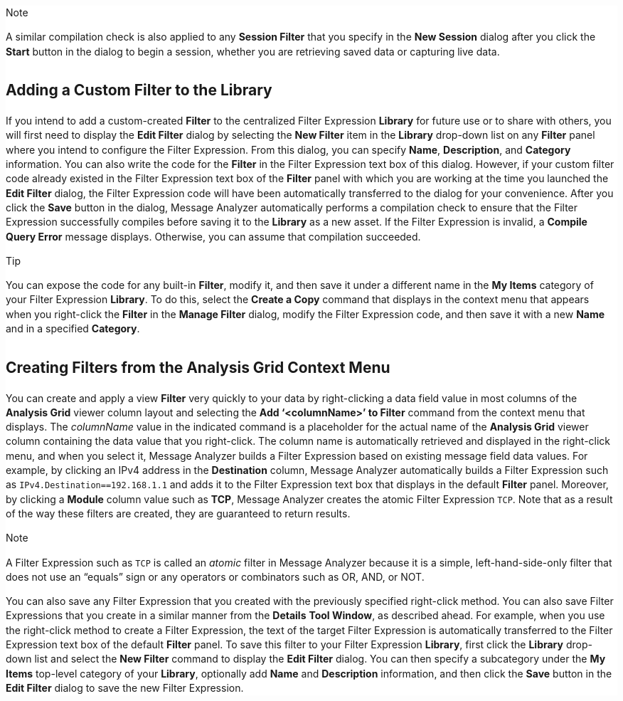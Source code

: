 > [!NOTE]
>  A similar compilation check is also applied to any **Session Filter** that you specify in the **New Session** dialog after you click the **Start** button in the dialog to begin a session, whether you are retrieving saved data or capturing live data.  
  
<a name="BKMK_AddCustomFilterToLibrary"></a>   
## Adding a Custom Filter to the Library  
 If you intend to add a custom-created **Filter** to the centralized Filter Expression **Library** for future use or to share with others, you will first need to display the **Edit Filter** dialog by selecting the **New Filter** item in the **Library** drop-down list on any  **Filter** panel where you intend to configure the Filter Expression. From this dialog, you can specify **Name**, **Description**, and **Category** information. You can also write the code for the  **Filter** in the Filter Expression text box of this  dialog. However, if your custom  filter  code already existed in the  Filter Expression text box of   the **Filter** panel with which you are working at the time you launched the **Edit Filter** dialog, the  Filter Expression code will have been automatically transferred to the dialog for your convenience. After you click the **Save** button in the dialog, Message Analyzer automatically performs a  compilation check to ensure that the Filter Expression successfully compiles before saving it to the **Library** as a new asset. If the Filter Expression is invalid, a **Compile Query Error** message displays. Otherwise, you can assume that compilation succeeded.  
  
> [!TIP]
>  You can expose the code for any  built-in **Filter**, modify it, and then save it under a different name in the **My Items** category of your Filter Expression **Library**. To do this, select the **Create a Copy** command that displays in the context menu that appears when you right-click the **Filter** in the **Manage Filter** dialog, modify the Filter Expression code, and then save it with a new **Name** and in a specified **Category**.  
  
<a name="BKMK_CreateFilterFromAG"></a>   
## Creating Filters from the Analysis Grid Context Menu  
 You can create and apply a  view **Filter** very quickly to your data by right-clicking a data field value in most columns of the **Analysis Grid** viewer column layout and selecting the **Add ‘\<columnName>’ to Filter** command from the context menu that displays. The *columnName* value in the indicated command is a placeholder for the actual name of the **Analysis Grid** viewer column containing the data value that you right-click. The column name is automatically retrieved and displayed in the right-click menu, and when you select it, Message Analyzer builds a Filter Expression based on existing message field data values. For example, by clicking an IPv4 address in the **Destination** column, Message Analyzer automatically builds a Filter Expression such as `IPv4.Destination==192.168.1.1` and adds it to the     Filter Expression text box that displays in the default **Filter** panel. Moreover, by clicking a **Module** column value such as **TCP**, Message Analyzer creates the atomic Filter Expression `TCP`. Note that as a result of the way these filters are created, they are guaranteed to return results.  
  
> [!NOTE]
>  A Filter Expression such as `TCP` is called an *atomic* filter in Message Analyzer because it is a simple, left-hand-side-only filter that does not use an “equals” sign or any operators or combinators such as OR, AND, or NOT.  
  
 You can also save any Filter Expression that you created with the previously specified right-click method. You can also save  Filter Expressions that you create in a similar manner from the **Details** **Tool Window**, as described ahead. For example, when you use the right-click method to create a Filter Expression, the text of the target Filter Expression is automatically transferred to the Filter Expression text box of the default **Filter** panel. To save this filter to your Filter Expression **Library**, first click the **Library** drop-down list and select the **New Filter** command to display the **Edit Filter** dialog. You can then specify a subcategory under the **My Items** top-level category of your **Library**, optionally add **Name** and **Description** information, and then click the **Save** button in the **Edit Filter** dialog to save the new Filter Expression.  
  